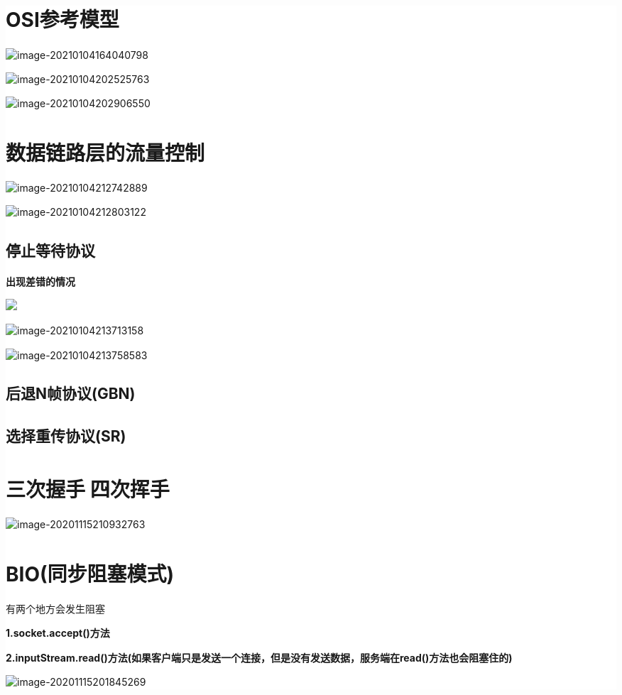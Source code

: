 # OSI参考模型

![image-20210104164040798](C:\Users\user\AppData\Roaming\Typora\typora-user-images\image-20210104164040798.png)

![image-20210104202525763](C:\Users\user\AppData\Roaming\Typora\typora-user-images\image-20210104202525763.png)

![image-20210104202906550](C:\Users\user\AppData\Roaming\Typora\typora-user-images\image-20210104202906550.png)

# 数据链路层的流量控制

![image-20210104212742889](C:\Users\user\AppData\Roaming\Typora\typora-user-images\image-20210104212742889.png)

![image-20210104212803122](C:\Users\user\AppData\Roaming\Typora\typora-user-images\image-20210104212803122.png)

## 停止等待协议

**出现差错的情况**

![](C:\Users\user\AppData\Roaming\Typora\typora-user-images\image-20210104213640890.png)

![image-20210104213713158](C:\Users\user\AppData\Roaming\Typora\typora-user-images\image-20210104213713158.png)



![image-20210104213758583](C:\Users\user\AppData\Roaming\Typora\typora-user-images\image-20210104213758583.png)

## 后退N帧协议(GBN)

## 选择重传协议(SR)

# 三次握手 四次挥手



![image-20201115210932763](C:\Users\user\AppData\Roaming\Typora\typora-user-images\image-20201115210932763.png)



# BIO(同步阻塞模式)

有两个地方会发生阻塞 

**1.socket.accept()方法**

**2.inputStream.read()方法(如果客户端只是发送一个连接，但是没有发送数据，服务端在read()方法也会阻塞住的)**



![image-20201115201845269](C:\Users\user\AppData\Roaming\Typora\typora-user-images\image-20201115201845269.png)
